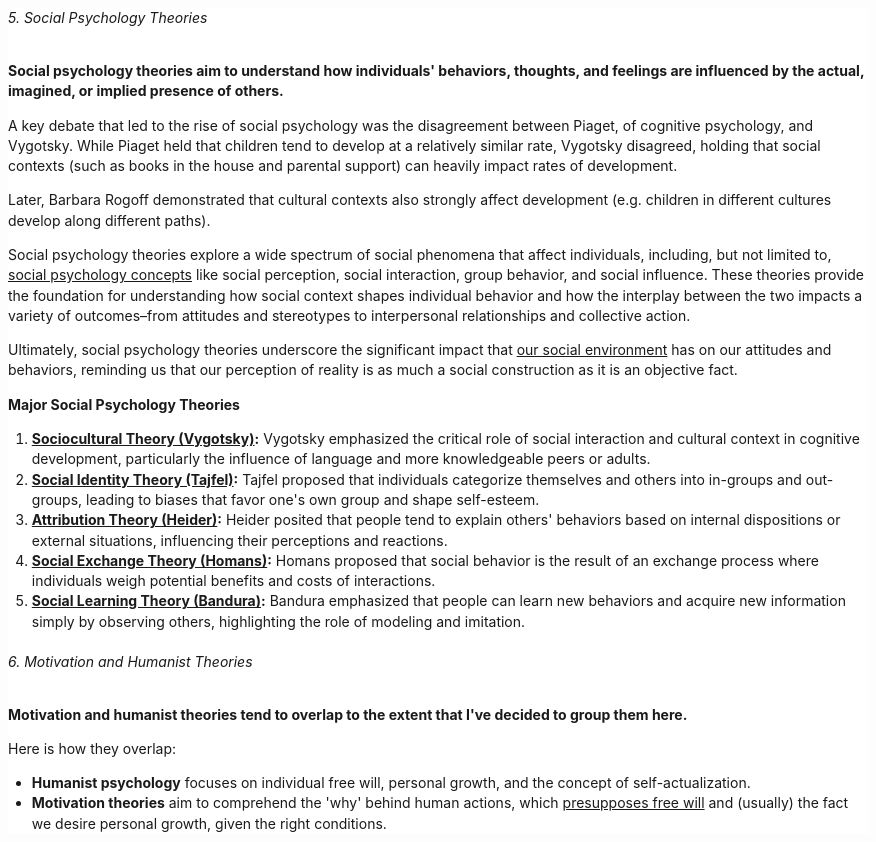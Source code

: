 ###### 5\. Social Psychology Theories

**Social psychology theories aim to understand how individuals' behaviors, thoughts, and feelings are influenced by the actual, imagined, or implied presence of others.**

A key debate that led to the rise of social psychology was the disagreement between Piaget, of cognitive psychology, and Vygotsky. While Piaget held that children tend to develop at a relatively similar rate, Vygotsky disagreed, holding that social contexts (such as books in the house and parental support) can heavily impact rates of development.

Later, Barbara Rogoff demonstrated that cultural contexts also strongly affect development (e.g. children in different cultures develop along different paths).

Social psychology theories explore a wide spectrum of social phenomena that affect individuals, including, but not limited to, [social psychology concepts](https://helpfulprofessor.com/concepts-in-social-psychology/) like social perception, social interaction, group behavior, and social influence. These theories provide the foundation for understanding how social context shapes individual behavior and how the interplay between the two impacts a variety of outcomes–from attitudes and stereotypes to interpersonal relationships and collective action.

Ultimately, social psychology theories underscore the significant impact that [our social environment](https://helpfulprofessor.com/social-environment-examples/) has on our attitudes and behaviors, reminding us that our perception of reality is as much a social construction as it is an objective fact.

**Major Social Psychology Theories**

1. **[Sociocultural Theory (Vygotsky)](https://helpfulprofessor.com/sociocultural-theory-examples/):** Vygotsky emphasized the critical role of social interaction and cultural context in cognitive development, particularly the influence of language and more knowledgeable peers or adults.
2. **[Social Identity Theory (Tajfel)](https://helpfulprofessor.com/social-identity-theory-examples/):** Tajfel proposed that individuals categorize themselves and others into in-groups and out-groups, leading to biases that favor one's own group and shape self-esteem.
3. **[Attribution Theory (Heider)](https://helpfulprofessor.com/attribution-theory-examples/):** Heider posited that people tend to explain others' behaviors based on internal dispositions or external situations, influencing their perceptions and reactions.
4. **[Social Exchange Theory (Homans)](https://helpfulprofessor.com/social-exchange-theory/):** Homans proposed that social behavior is the result of an exchange process where individuals weigh potential benefits and costs of interactions.
5. **[Social Learning Theory (Bandura)](https://helpfulprofessor.com/social-learning-theory-examples/):** Bandura emphasized that people can learn new behaviors and acquire new information simply by observing others, highlighting the role of modeling and imitation.

###### 6\. Motivation and Humanist Theories

**Motivation and humanist theories tend to overlap to the extent that I've decided to group them here.**

Here is how they overlap:

* **Humanist psychology** focuses on individual free will, personal growth, and the concept of self-actualization.
* **Motivation theories** aim to comprehend the 'why' behind human actions, which [presupposes free will](https://helpfulprofessor.com/free-will-examples/) and (usually) the fact we desire personal growth, given the right conditions.
